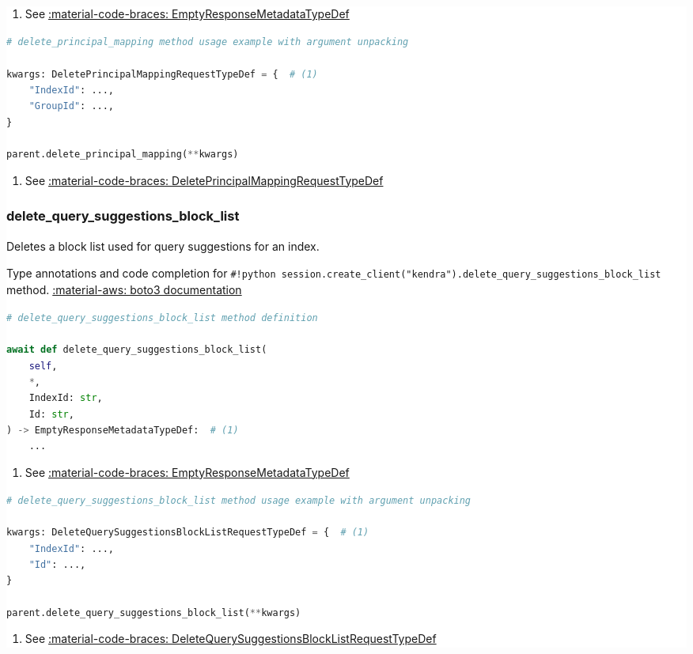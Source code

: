 1. See [:material-code-braces: EmptyResponseMetadataTypeDef](./type_defs.md#emptyresponsemetadatatypedef)


```python
# delete_principal_mapping method usage example with argument unpacking

kwargs: DeletePrincipalMappingRequestTypeDef = {  # (1)
    "IndexId": ...,
    "GroupId": ...,
}

parent.delete_principal_mapping(**kwargs)
```

1. See [:material-code-braces: DeletePrincipalMappingRequestTypeDef](./type_defs.md#deleteprincipalmappingrequesttypedef)

### delete\_query\_suggestions\_block\_list

Deletes a block list used for query suggestions for an index.

Type annotations and code completion for `#!python session.create_client("kendra").delete_query_suggestions_block_list` method.
[:material-aws: boto3 documentation](https://boto3.amazonaws.com/v1/documentation/api/latest/reference/services/kendra/client/delete_query_suggestions_block_list.html)

```python
# delete_query_suggestions_block_list method definition

await def delete_query_suggestions_block_list(
    self,
    *,
    IndexId: str,
    Id: str,
) -> EmptyResponseMetadataTypeDef:  # (1)
    ...
```

1. See [:material-code-braces: EmptyResponseMetadataTypeDef](./type_defs.md#emptyresponsemetadatatypedef)


```python
# delete_query_suggestions_block_list method usage example with argument unpacking

kwargs: DeleteQuerySuggestionsBlockListRequestTypeDef = {  # (1)
    "IndexId": ...,
    "Id": ...,
}

parent.delete_query_suggestions_block_list(**kwargs)
```

1. See [:material-code-braces: DeleteQuerySuggestionsBlockListRequestTypeDef](./type_defs.md#deletequerysuggestionsblocklistrequesttypedef)
